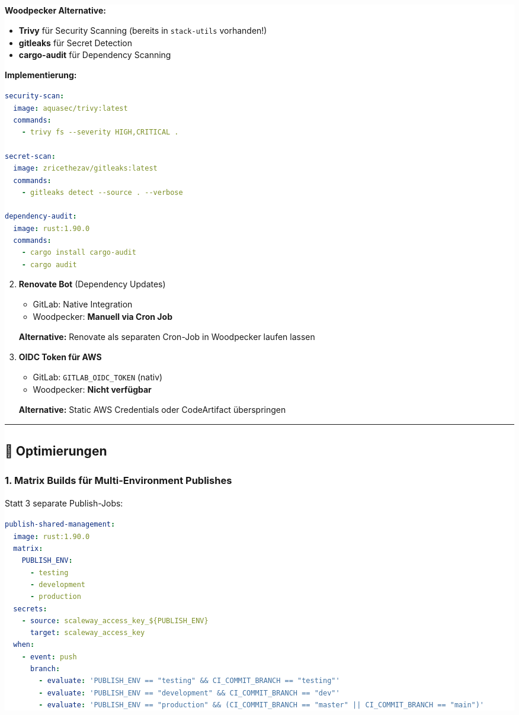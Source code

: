    **Woodpecker Alternative:**
   - **Trivy** für Security Scanning (bereits in `stack-utils` vorhanden!)
   - **gitleaks** für Secret Detection
   - **cargo-audit** für Dependency Scanning

   **Implementierung:**
   ```yaml
   security-scan:
     image: aquasec/trivy:latest
     commands:
       - trivy fs --severity HIGH,CRITICAL .

   secret-scan:
     image: zricethezav/gitleaks:latest
     commands:
       - gitleaks detect --source . --verbose

   dependency-audit:
     image: rust:1.90.0
     commands:
       - cargo install cargo-audit
       - cargo audit
   ```

2. **Renovate Bot** (Dependency Updates)
   - GitLab: Native Integration
   - Woodpecker: **Manuell via Cron Job**

   **Alternative:** Renovate als separaten Cron-Job in Woodpecker laufen lassen

3. **OIDC Token für AWS**
   - GitLab: `GITLAB_OIDC_TOKEN` (nativ)
   - Woodpecker: **Nicht verfügbar**

   **Alternative:** Static AWS Credentials oder CodeArtifact überspringen

---

## 🎯 Optimierungen

### 1. **Matrix Builds** für Multi-Environment Publishes

Statt 3 separate Publish-Jobs:
```yaml
publish-shared-management:
  image: rust:1.90.0
  matrix:
    PUBLISH_ENV:
      - testing
      - development
      - production
  secrets:
    - source: scaleway_access_key_${PUBLISH_ENV}
      target: scaleway_access_key
  when:
    - event: push
      branch:
        - evaluate: 'PUBLISH_ENV == "testing" && CI_COMMIT_BRANCH == "testing"'
        - evaluate: 'PUBLISH_ENV == "development" && CI_COMMIT_BRANCH == "dev"'
        - evaluate: 'PUBLISH_ENV == "production" && (CI_COMMIT_BRANCH == "master" || CI_COMMIT_BRANCH == "main")'
```
